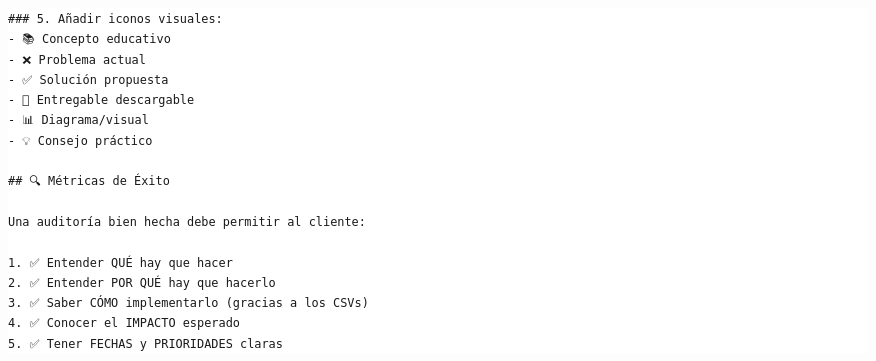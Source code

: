 ```
### 5. Añadir iconos visuales:
- 📚 Concepto educativo
- ❌ Problema actual
- ✅ Solución propuesta
- 📄 Entregable descargable
- 📊 Diagrama/visual
- 💡 Consejo práctico

## 🔍 Métricas de Éxito

Una auditoría bien hecha debe permitir al cliente:

1. ✅ Entender QUÉ hay que hacer
2. ✅ Entender POR QUÉ hay que hacerlo
3. ✅ Saber CÓMO implementarlo (gracias a los CSVs)
4. ✅ Conocer el IMPACTO esperado
5. ✅ Tener FECHAS y PRIORIDADES claras
